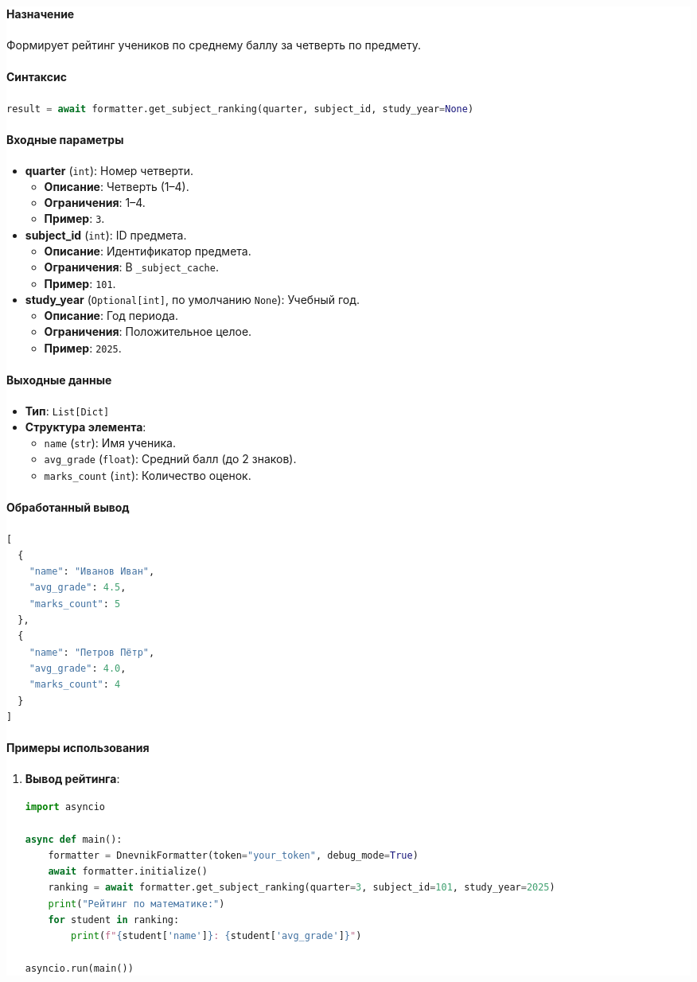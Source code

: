 #### Назначение
Формирует рейтинг учеников по среднему баллу за четверть по предмету.

#### Синтаксис
```python
result = await formatter.get_subject_ranking(quarter, subject_id, study_year=None)
```

#### Входные параметры
- **quarter** (`int`): Номер четверти.
  - **Описание**: Четверть (1–4).
  - **Ограничения**: 1–4.
  - **Пример**: `3`.
- **subject_id** (`int`): ID предмета.
  - **Описание**: Идентификатор предмета.
  - **Ограничения**: В `_subject_cache`.
  - **Пример**: `101`.
- **study_year** (`Optional[int]`, по умолчанию `None`): Учебный год.
  - **Описание**: Год периода.
  - **Ограничения**: Положительное целое.
  - **Пример**: `2025`.

#### Выходные данные
- **Тип**: `List[Dict]`
- **Структура элемента**:
  - `name` (`str`): Имя ученика.
  - `avg_grade` (`float`): Средний балл (до 2 знаков).
  - `marks_count` (`int`): Количество оценок.

#### Обработанный вывод
```python
[
  {
    "name": "Иванов Иван",
    "avg_grade": 4.5,
    "marks_count": 5
  },
  {
    "name": "Петров Пётр",
    "avg_grade": 4.0,
    "marks_count": 4
  }
]
```

#### Примеры использования
1. **Вывод рейтинга**:
   ```python
   import asyncio

   async def main():
       formatter = DnevnikFormatter(token="your_token", debug_mode=True)
       await formatter.initialize()
       ranking = await formatter.get_subject_ranking(quarter=3, subject_id=101, study_year=2025)
       print("Рейтинг по математике:")
       for student in ranking:
           print(f"{student['name']}: {student['avg_grade']}")

   asyncio.run(main())
   ```
